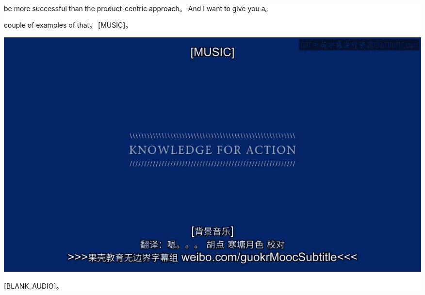  be more successful than the product-centric approach。 And I want to give you a。

 couple of examples of that。 [MUSIC]。

![](img/d872221a81956236fb0bce81bdeead83_6.png)

 [BLANK_AUDIO]。